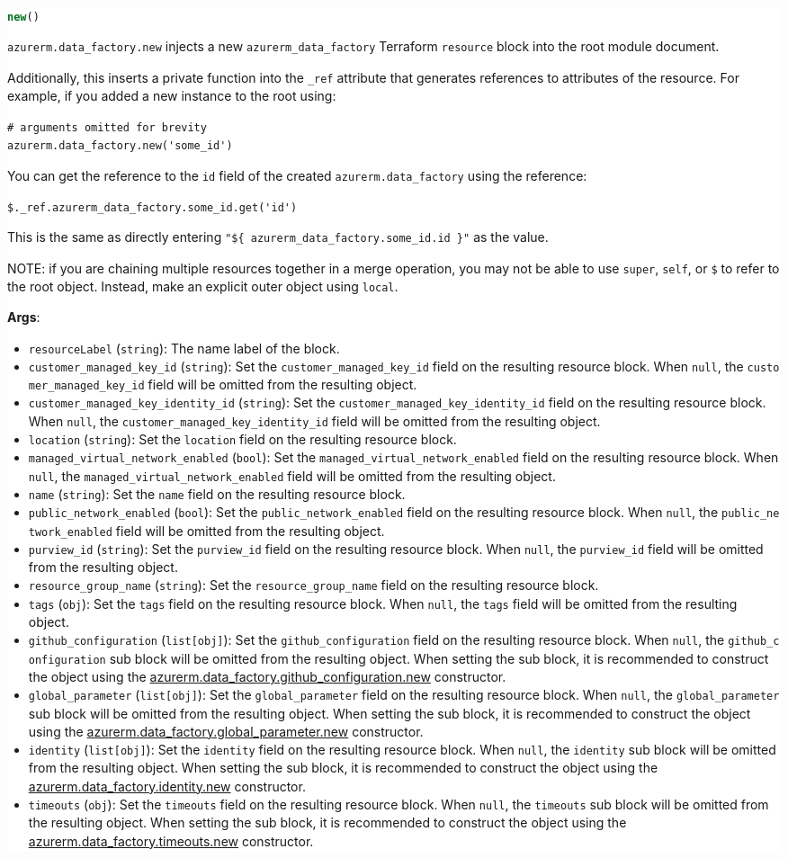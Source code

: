 ```ts
new()
```


`azurerm.data_factory.new` injects a new `azurerm_data_factory` Terraform `resource`
block into the root module document.

Additionally, this inserts a private function into the `_ref` attribute that generates references to attributes of the
resource. For example, if you added a new instance to the root using:

    # arguments omitted for brevity
    azurerm.data_factory.new('some_id')

You can get the reference to the `id` field of the created `azurerm.data_factory` using the reference:

    $._ref.azurerm_data_factory.some_id.get('id')

This is the same as directly entering `"${ azurerm_data_factory.some_id.id }"` as the value.

NOTE: if you are chaining multiple resources together in a merge operation, you may not be able to use `super`, `self`,
or `$` to refer to the root object. Instead, make an explicit outer object using `local`.

**Args**:
  - `resourceLabel` (`string`): The name label of the block.
  - `customer_managed_key_id` (`string`): Set the `customer_managed_key_id` field on the resulting resource block. When `null`, the `customer_managed_key_id` field will be omitted from the resulting object.
  - `customer_managed_key_identity_id` (`string`): Set the `customer_managed_key_identity_id` field on the resulting resource block. When `null`, the `customer_managed_key_identity_id` field will be omitted from the resulting object.
  - `location` (`string`): Set the `location` field on the resulting resource block.
  - `managed_virtual_network_enabled` (`bool`): Set the `managed_virtual_network_enabled` field on the resulting resource block. When `null`, the `managed_virtual_network_enabled` field will be omitted from the resulting object.
  - `name` (`string`): Set the `name` field on the resulting resource block.
  - `public_network_enabled` (`bool`): Set the `public_network_enabled` field on the resulting resource block. When `null`, the `public_network_enabled` field will be omitted from the resulting object.
  - `purview_id` (`string`): Set the `purview_id` field on the resulting resource block. When `null`, the `purview_id` field will be omitted from the resulting object.
  - `resource_group_name` (`string`): Set the `resource_group_name` field on the resulting resource block.
  - `tags` (`obj`): Set the `tags` field on the resulting resource block. When `null`, the `tags` field will be omitted from the resulting object.
  - `github_configuration` (`list[obj]`): Set the `github_configuration` field on the resulting resource block. When `null`, the `github_configuration` sub block will be omitted from the resulting object. When setting the sub block, it is recommended to construct the object using the [azurerm.data_factory.github_configuration.new](#fn-github_configurationnew) constructor.
  - `global_parameter` (`list[obj]`): Set the `global_parameter` field on the resulting resource block. When `null`, the `global_parameter` sub block will be omitted from the resulting object. When setting the sub block, it is recommended to construct the object using the [azurerm.data_factory.global_parameter.new](#fn-global_parameternew) constructor.
  - `identity` (`list[obj]`): Set the `identity` field on the resulting resource block. When `null`, the `identity` sub block will be omitted from the resulting object. When setting the sub block, it is recommended to construct the object using the [azurerm.data_factory.identity.new](#fn-identitynew) constructor.
  - `timeouts` (`obj`): Set the `timeouts` field on the resulting resource block. When `null`, the `timeouts` sub block will be omitted from the resulting object. When setting the sub block, it is recommended to construct the object using the [azurerm.data_factory.timeouts.new](#fn-timeoutsnew) constructor.